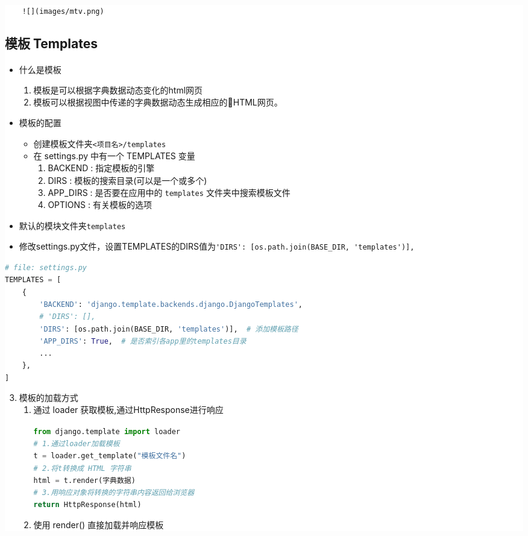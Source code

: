         ![](images/mtv.png)

## 模板 Templates
- 什么是模板
    1. 模板是可以根据字典数据动态变化的html网页
    2. 模板可以根据视图中传递的字典数据动态生成相应的HTML网页。

- 模板的配置
    - 创建模板文件夹`<项目名>/templates`
    - 在 settings.py 中有一个 TEMPLATES 变量
        1. BACKEND : 指定模板的引擎
        2. DIRS : 模板的搜索目录(可以是一个或多个)
        3. APP_DIRS : 是否要在应用中的 `templates` 文件夹中搜索模板文件
        4. OPTIONS : 有关模板的选项

- 默认的模块文件夹`templates`
- 修改settings.py文件，设置TEMPLATES的DIRS值为`'DIRS': [os.path.join(BASE_DIR, 'templates')],`
```python
# file: settings.py
TEMPLATES = [
    {
        'BACKEND': 'django.template.backends.django.DjangoTemplates',
        # 'DIRS': [],
        'DIRS': [os.path.join(BASE_DIR, 'templates')],  # 添加模板路径
        'APP_DIRS': True,  # 是否索引各app里的templates目录
        ...
    },
]
```

3. 模板的加载方式
    1. 通过 loader 获取模板,通过HttpResponse进行响应
        ```python
        from django.template import loader
        # 1.通过loader加载模板
        t = loader.get_template("模板文件名")
        # 2.将t转换成 HTML 字符串
        html = t.render(字典数据)
        # 3.用响应对象将转换的字符串内容返回给浏览器
        return HttpResponse(html)
        ```
    2. 使用 render() 直接加载并响应模板
        ```python
